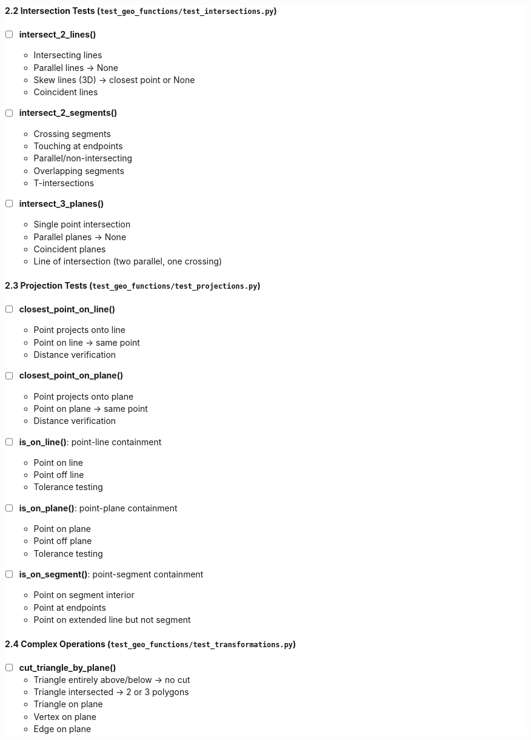 #### 2.2 Intersection Tests (`test_geo_functions/test_intersections.py`)
- [ ] **intersect_2_lines()**
  - Intersecting lines
  - Parallel lines → None
  - Skew lines (3D) → closest point or None
  - Coincident lines

- [ ] **intersect_2_segments()**
  - Crossing segments
  - Touching at endpoints
  - Parallel/non-intersecting
  - Overlapping segments
  - T-intersections

- [ ] **intersect_3_planes()**
  - Single point intersection
  - Parallel planes → None
  - Coincident planes
  - Line of intersection (two parallel, one crossing)

#### 2.3 Projection Tests (`test_geo_functions/test_projections.py`)
- [ ] **closest_point_on_line()**
  - Point projects onto line
  - Point on line → same point
  - Distance verification

- [ ] **closest_point_on_plane()**
  - Point projects onto plane
  - Point on plane → same point
  - Distance verification

- [ ] **is_on_line()**: point-line containment
  - Point on line
  - Point off line
  - Tolerance testing

- [ ] **is_on_plane()**: point-plane containment
  - Point on plane
  - Point off plane
  - Tolerance testing

- [ ] **is_on_segment()**: point-segment containment
  - Point on segment interior
  - Point at endpoints
  - Point on extended line but not segment

#### 2.4 Complex Operations (`test_geo_functions/test_transformations.py`)
- [ ] **cut_triangle_by_plane()**
  - Triangle entirely above/below → no cut
  - Triangle intersected → 2 or 3 polygons
  - Triangle on plane
  - Vertex on plane
  - Edge on plane
